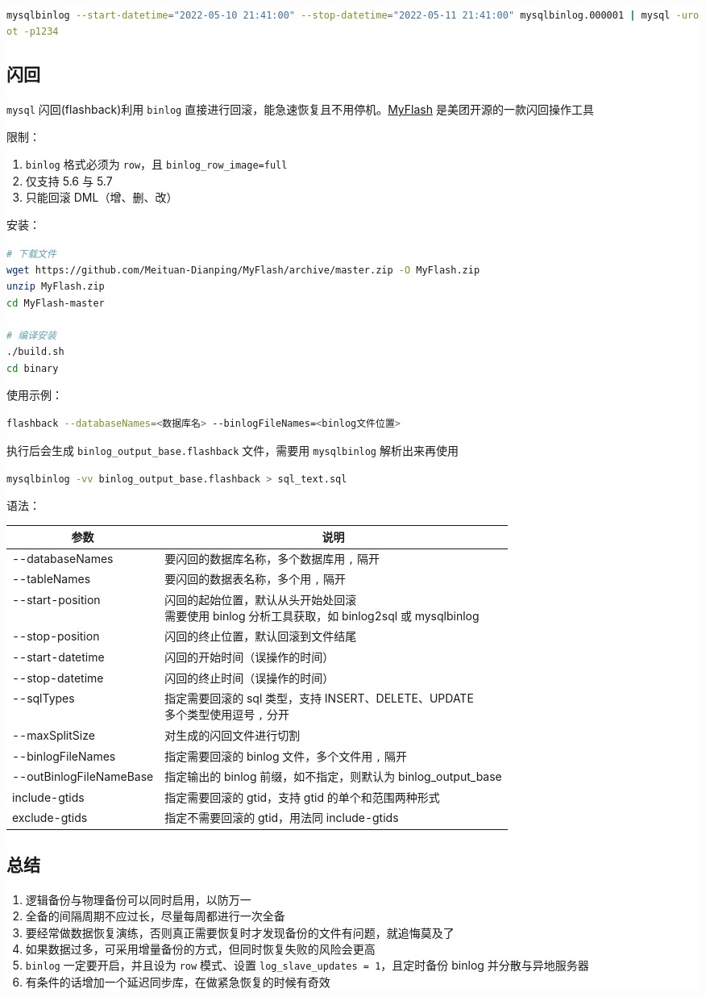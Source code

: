 ```bash
mysqlbinlog --start-datetime="2022-05-10 21:41:00" --stop-datetime="2022-05-11 21:41:00" mysqlbinlog.000001 | mysql -uroot -p1234
```



## 闪回

`mysql` 闪回(flashback)利用 `binlog` 直接进行回滚，能急速恢复且不用停机。[MyFlash](https://github.com/Meituan-Dianping/MyFlash) 是美团开源的一款闪回操作工具

限制：

1. `binlog` 格式必须为 `row`，且 `binlog_row_image=full`
2. 仅支持 5.6 与 5.7
3. 只能回滚 DML（增、删、改）

安装：

```bash
# 下载文件
wget https://github.com/Meituan-Dianping/MyFlash/archive/master.zip -O MyFlash.zip
unzip MyFlash.zip
cd MyFlash-master

# 编译安装
./build.sh
cd binary
```

使用示例：

```bash
flashback --databaseNames=<数据库名> --binlogFileNames=<binlog文件位置>
```

执行后会生成 `binlog_output_base.flashback` 文件，需要用 `mysqlbinlog` 解析出来再使用

```bash
mysqlbinlog -vv binlog_output_base.flashback > sql_text.sql
```

语法：

| 参数                    | 说明                                                         |
| ----------------------- | ------------------------------------------------------------ |
| --databaseNames         | 要闪回的数据库名称，多个数据库用 `,` 隔开                    |
| --tableNames            | 要闪回的数据表名称，多个用 `,` 隔开                          |
| --start-position        | 闪回的起始位置，默认从头开始处回滚<br>需要使用 binlog 分析工具获取，如 binlog2sql 或 mysqlbinlog |
| --stop-position         | 闪回的终止位置，默认回滚到文件结尾                           |
| --start-datetime        | 闪回的开始时间（误操作的时间）                               |
| --stop-datetime         | 闪回的终止时间（误操作的时间）                               |
| --sqlTypes              | 指定需要回滚的 sql 类型，支持 INSERT、DELETE、UPDATE<br>多个类型使用逗号 `,` 分开 |
| --maxSplitSize          | 对生成的闪回文件进行切割                                     |
| --binlogFileNames       | 指定需要回滚的 binlog 文件，多个文件用 `,` 隔开              |
| --outBinlogFileNameBase | 指定输出的 binlog 前缀，如不指定，则默认为 binlog_output_base |
| include-gtids           | 指定需要回滚的 gtid，支持 gtid 的单个和范围两种形式          |
| exclude-gtids           | 指定不需要回滚的 gtid，用法同 include-gtids                  |

## 总结

1. 逻辑备份与物理备份可以同时启用，以防万一
2. 全备的间隔周期不应过长，尽量每周都进行一次全备
3. 要经常做数据恢复演练，否则真正需要恢复时才发现备份的文件有问题，就追悔莫及了
4. 如果数据过多，可采用增量备份的方式，但同时恢复失败的风险会更高
5. `binlog` 一定要开启，并且设为 `row` 模式、设置 `log_slave_updates = 1`，且定时备份 binlog 并分散与异地服务器
6. 有条件的话增加一个延迟同步库，在做紧急恢复的时候有奇效